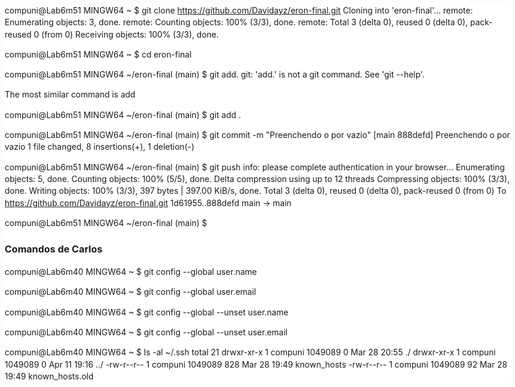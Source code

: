 compuni@Lab6m51 MINGW64 ~
$ git clone https://github.com/Davidayz/eron-final.git
Cloning into 'eron-final'...
remote: Enumerating objects: 3, done.
remote: Counting objects: 100% (3/3), done.
remote: Total 3 (delta 0), reused 0 (delta 0), pack-reused 0 (from 0)
Receiving objects: 100% (3/3), done.

compuni@Lab6m51 MINGW64 ~
$ cd eron-final

compuni@Lab6m51 MINGW64 ~/eron-final (main)
$ git add.
git: 'add.' is not a git command. See 'git --help'.

The most similar command is
        add

compuni@Lab6m51 MINGW64 ~/eron-final (main)
$ git add .

compuni@Lab6m51 MINGW64 ~/eron-final (main)
$ git commit -m "Preenchendo o por vazio"
[main 888defd] Preenchendo o por vazio
 1 file changed, 8 insertions(+), 1 deletion(-)

compuni@Lab6m51 MINGW64 ~/eron-final (main)
$ git push
info: please complete authentication in your browser...
Enumerating objects: 5, done.
Counting objects: 100% (5/5), done.
Delta compression using up to 12 threads
Compressing objects: 100% (3/3), done.
Writing objects: 100% (3/3), 397 bytes | 397.00 KiB/s, done.
Total 3 (delta 0), reused 0 (delta 0), pack-reused 0 (from 0)
To https://github.com/Davidayz/eron-final.git
   1d61955..888defd  main -> main

compuni@Lab6m51 MINGW64 ~/eron-final (main)
$

### Comandos de Carlos
compuni@Lab6m40 MINGW64 ~
$ git config --global user.name

compuni@Lab6m40 MINGW64 ~
$ git config --global user.email

compuni@Lab6m40 MINGW64 ~
$ git config --global --unset user.name

compuni@Lab6m40 MINGW64 ~
$ git config --global --unset user.email

compuni@Lab6m40 MINGW64 ~
$ ls -al ~/.ssh
total 21
drwxr-xr-x 1 compuni 1049089   0 Mar 28 20:55 ./
drwxr-xr-x 1 compuni 1049089   0 Apr 11 19:16 ../
-rw-r--r-- 1 compuni 1049089 828 Mar 28 19:49 known_hosts
-rw-r--r-- 1 compuni 1049089  92 Mar 28 19:49 known_hosts.old
